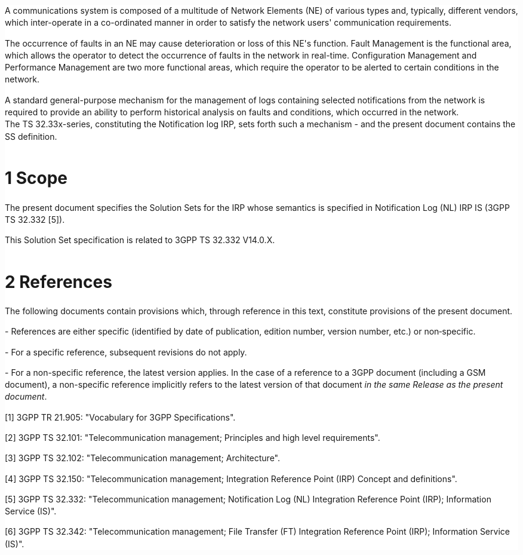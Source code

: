 A communications system is composed of a multitude of Network Elements
(NE) of various types and, typically, different vendors, which
inter-operate in a co-ordinated manner in order to satisfy the network
users\' communication requirements.

The occurrence of faults in an NE may cause deterioration or loss of
this NE\'s function. Fault Management is the functional area, which
allows the operator to detect the occurrence of faults in the network in
real-time. Configuration Management and Performance Management are two
more functional areas, which require the operator to be alerted to
certain conditions in the network.

A standard general-purpose mechanism for the management of logs
containing selected notifications from the network is required to
provide an ability to perform historical analysis on faults and
conditions, which occurred in the network.\
The TS 32.33x-series, constituting the Notification log IRP, sets forth
such a mechanism - and the present document contains the SS definition.

1 Scope
=======

The present document specifies the Solution Sets for the IRP whose
semantics is specified in Notification Log (NL) IRP IS (3GPP TS 32.332
\[5\]).

This Solution Set specification is related to 3GPP TS 32.332 V14.0.X.

2 References
============

The following documents contain provisions which, through reference in
this text, constitute provisions of the present document.

\- References are either specific (identified by date of publication,
edition number, version number, etc.) or non‑specific.

\- For a specific reference, subsequent revisions do not apply.

\- For a non-specific reference, the latest version applies. In the case
of a reference to a 3GPP document (including a GSM document), a
non-specific reference implicitly refers to the latest version of that
document *in the same Release as the present document*.

\[1\] 3GPP TR 21.905: \"Vocabulary for 3GPP Specifications\".

\[2\] 3GPP TS 32.101: \"Telecommunication management; Principles and
high level requirements\".

\[3\] 3GPP TS 32.102: \"Telecommunication management; Architecture\".

\[4\] 3GPP TS 32.150: \"Telecommunication management; Integration
Reference Point (IRP) Concept and definitions\".

\[5\] 3GPP TS 32.332: \"Telecommunication management; Notification Log
(NL) Integration Reference Point (IRP); Information Service (IS)\".

\[6\] 3GPP TS 32.342: \"Telecommunication management; File Transfer (FT)
Integration Reference Point (IRP); Information Service (IS)\".
